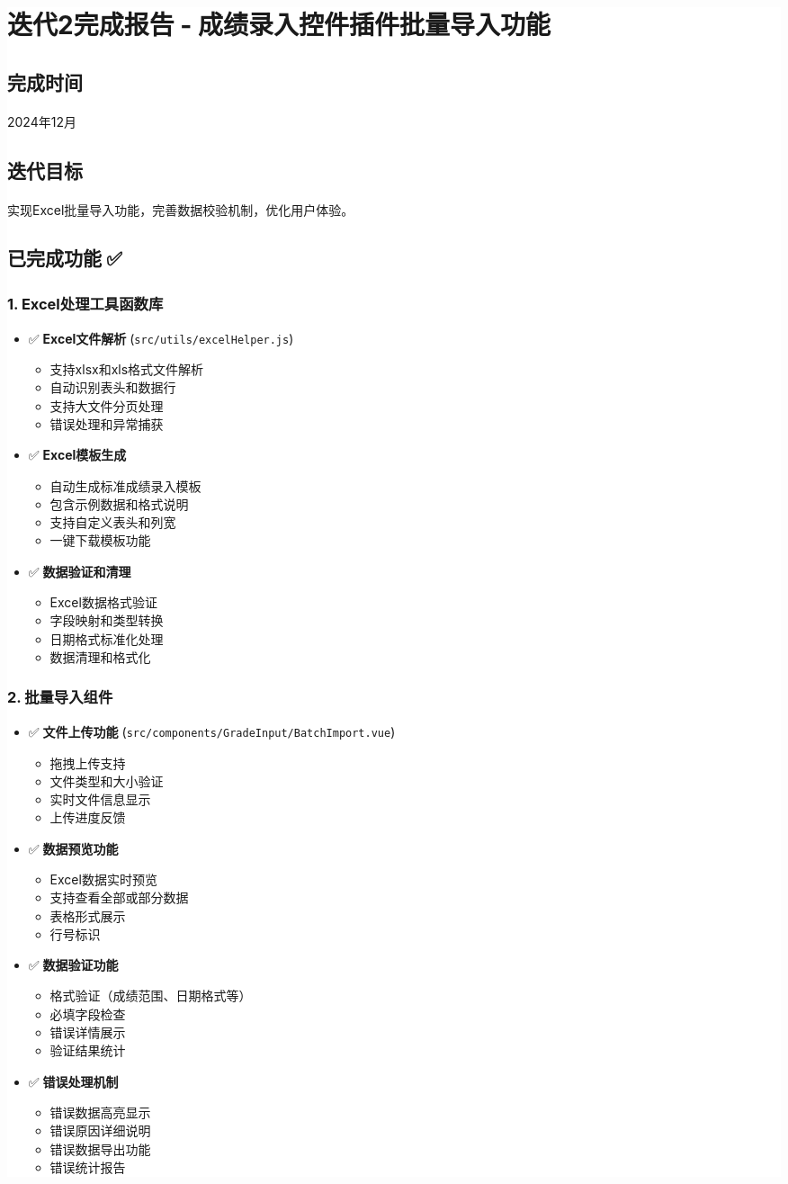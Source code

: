# 迭代2完成报告 - 成绩录入控件插件批量导入功能

## 完成时间
2024年12月

## 迭代目标
实现Excel批量导入功能，完善数据校验机制，优化用户体验。

## 已完成功能 ✅

### 1. Excel处理工具函数库
- ✅ **Excel文件解析** (`src/utils/excelHelper.js`)
  - 支持xlsx和xls格式文件解析
  - 自动识别表头和数据行
  - 支持大文件分页处理
  - 错误处理和异常捕获

- ✅ **Excel模板生成**
  - 自动生成标准成绩录入模板
  - 包含示例数据和格式说明
  - 支持自定义表头和列宽
  - 一键下载模板功能

- ✅ **数据验证和清理**
  - Excel数据格式验证
  - 字段映射和类型转换
  - 日期格式标准化处理
  - 数据清理和格式化

### 2. 批量导入组件
- ✅ **文件上传功能** (`src/components/GradeInput/BatchImport.vue`)
  - 拖拽上传支持
  - 文件类型和大小验证
  - 实时文件信息显示
  - 上传进度反馈

- ✅ **数据预览功能**
  - Excel数据实时预览
  - 支持查看全部或部分数据
  - 表格形式展示
  - 行号标识

- ✅ **数据验证功能**
  - 格式验证（成绩范围、日期格式等）
  - 必填字段检查
  - 错误详情展示
  - 验证结果统计

- ✅ **错误处理机制**
  - 错误数据高亮显示
  - 错误原因详细说明
  - 错误数据导出功能
  - 错误统计报告

